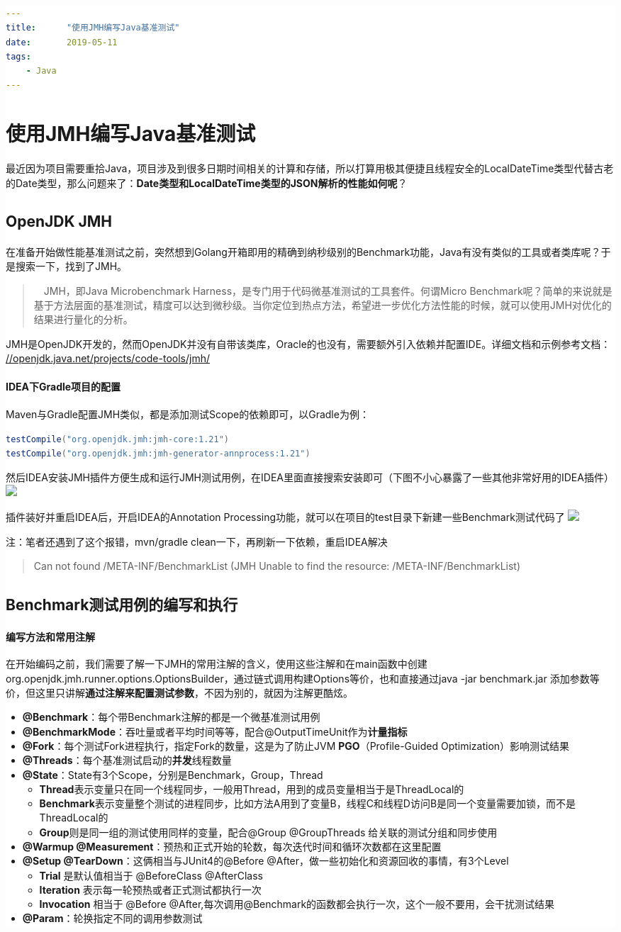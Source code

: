 ```yaml
---
title:      "使用JMH编写Java基准测试"
date:       2019-05-11
tags:
    - Java
---
```


# 使用JMH编写Java基准测试

最近因为项目需要重拾Java，项目涉及到很多日期时间相关的计算和存储，所以打算用极其便捷且线程安全的LocalDateTime类型代替古老的Date类型，那么问题来了：**Date类型和LocalDateTime类型的JSON解析的性能如何呢**？

## OpenJDK JMH
在准备开始做性能基准测试之前，突然想到Golang开箱即用的精确到纳秒级别的Benchmark功能，Java有没有类似的工具或者类库呢？于是搜索一下，找到了JMH。

> 　JMH，即Java Microbenchmark Harness，是专门用于代码微基准测试的工具套件。何谓Micro Benchmark呢？简单的来说就是基于方法层面的基准测试，精度可以达到微秒级。当你定位到热点方法，希望进一步优化方法性能的时候，就可以使用JMH对优化的结果进行量化的分析。

JMH是OpenJDK开发的，然而OpenJDK并没有自带该类库，Oracle的也没有，需要额外引入依赖并配置IDE。详细文档和示例参考文档：  [//openjdk.java.net/projects/code-tools/jmh/](//openjdk.java.net/projects/code-tools/jmh/)


#### IDEA下Gradle项目的配置

Maven与Gradle配置JMH类似，都是添加测试Scope的依赖即可，以Gradle为例：
```groovy
testCompile("org.openjdk.jmh:jmh-core:1.21")
testCompile("org.openjdk.jmh:jmh-generator-annprocess:1.21")
```

然后IDEA安装JMH插件方便生成和运行JMH测试用例，在IDEA里面直接搜索安装即可（下图不小心暴露了一些其他非常好用的IDEA插件）
![](//filecdn.code2life.top/idea-plugins.png)


插件装好并重启IDEA后，开启IDEA的Annotation Processing功能，就可以在项目的test目录下新建一些Benchmark测试代码了
![](//filecdn.code2life.top/annotation-processor.png)

注：笔者还遇到了这个报错，mvn/gradle clean一下，再刷新一下依赖，重启IDEA解决

> Can not found /META-INF/BenchmarkList (JMH Unable to find the resource: /META-INF/BenchmarkList)

## Benchmark测试用例的编写和执行

#### 编写方法和常用注解

在开始编码之前，我们需要了解一下JMH的常用注解的含义，使用这些注解和在main函数中创建org.openjdk.jmh.runner.options.OptionsBuilder，通过链式调用构建Options等价，也和直接通过java -jar benchmark.jar 添加参数等价，但这里只讲解**通过注解来配置测试参数**，不因为别的，就因为注解更酷炫。

- **@Benchmark**：每个带Benchmark注解的都是一个微基准测试用例
- **@BenchmarkMode**：吞吐量或者平均时间等等，配合@OutputTimeUnit作为**计量指标**
- **@Fork**：每个测试Fork进程执行，指定Fork的数量，这是为了防止JVM **PGO**（Profile-Guided Optimization）影响测试结果
- **@Threads**：每个基准测试启动的**并发**线程数量
- **@State**：State有3个Scope，分别是Benchmark，Group，Thread
  - **Thread**表示变量只在同一个线程同步，一般用Thread，用到的成员变量相当于是ThreadLocal的
  - **Benchmark**表示变量整个测试的进程同步，比如方法A用到了变量B，线程C和线程D访问B是同一个变量需要加锁，而不是ThreadLocal的
  - **Group**则是同一组的测试使用同样的变量，配合@Group @GroupThreads 给关联的测试分组和同步使用
- **@Warmup @Measurement**：预热和正式开始的轮数，每次迭代时间和循环次数都在这里配置
- **@Setup @TearDown**：这俩相当与JUnit4的@Before @After，做一些初始化和资源回收的事情，有3个Level
  - **Trial** 是默认值相当于 @BeforeClass @AfterClass
  - **Iteration** 表示每一轮预热或者正式测试都执行一次
  - **Invocation** 相当于 @Before @After,每次调用@Benchmark的函数都会执行一次，这个一般不要用，会干扰测试结果
- **@Param**：轮换指定不同的调用参数测试
